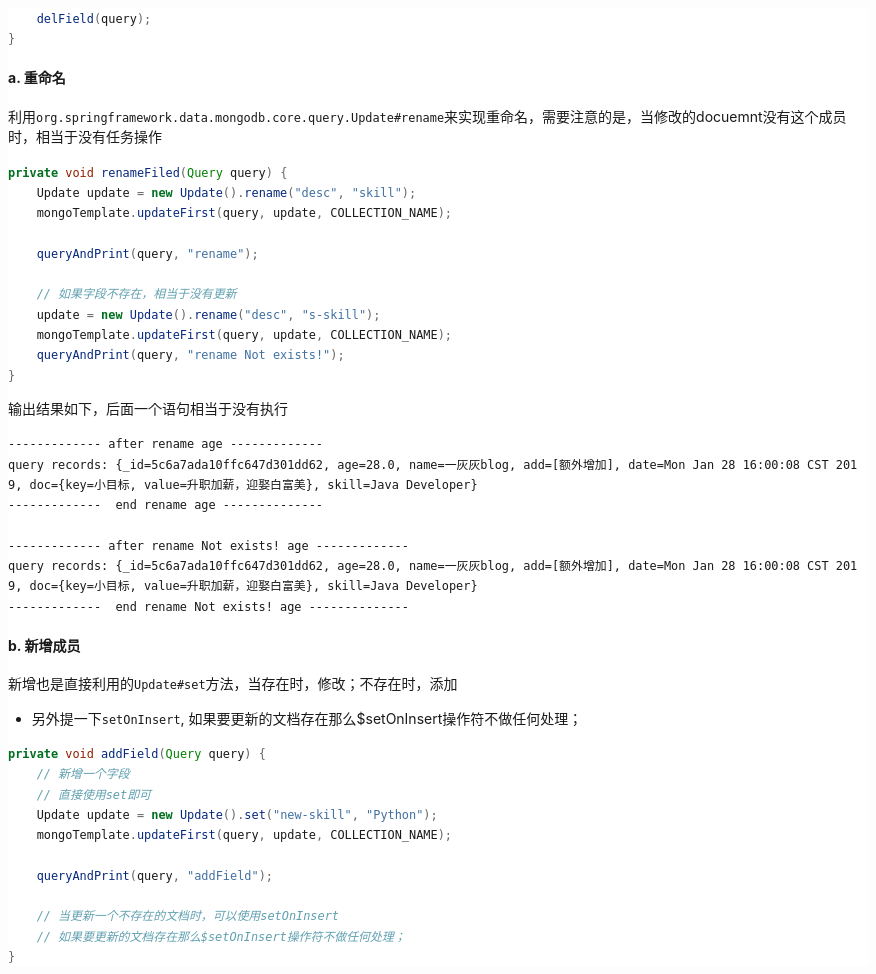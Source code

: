 ```java
    delField(query);
}
```

#### a. 重命名

利用`org.springframework.data.mongodb.core.query.Update#rename`来实现重命名，需要注意的是，当修改的docuemnt没有这个成员时，相当于没有任务操作

```java
private void renameFiled(Query query) {
    Update update = new Update().rename("desc", "skill");
    mongoTemplate.updateFirst(query, update, COLLECTION_NAME);

    queryAndPrint(query, "rename");

    // 如果字段不存在，相当于没有更新
    update = new Update().rename("desc", "s-skill");
    mongoTemplate.updateFirst(query, update, COLLECTION_NAME);
    queryAndPrint(query, "rename Not exists!");
}
```

输出结果如下，后面一个语句相当于没有执行

```
------------- after rename age -------------
query records: {_id=5c6a7ada10ffc647d301dd62, age=28.0, name=一灰灰blog, add=[额外增加], date=Mon Jan 28 16:00:08 CST 2019, doc={key=小目标, value=升职加薪，迎娶白富美}, skill=Java Developer}
-------------  end rename age --------------

------------- after rename Not exists! age -------------
query records: {_id=5c6a7ada10ffc647d301dd62, age=28.0, name=一灰灰blog, add=[额外增加], date=Mon Jan 28 16:00:08 CST 2019, doc={key=小目标, value=升职加薪，迎娶白富美}, skill=Java Developer}
-------------  end rename Not exists! age --------------
```


#### b. 新增成员

新增也是直接利用的`Update#set`方法，当存在时，修改；不存在时，添加

- 另外提一下`setOnInsert`, 如果要更新的文档存在那么$setOnInsert操作符不做任何处理；

```java
private void addField(Query query) {
    // 新增一个字段
    // 直接使用set即可
    Update update = new Update().set("new-skill", "Python");
    mongoTemplate.updateFirst(query, update, COLLECTION_NAME);

    queryAndPrint(query, "addField");

    // 当更新一个不存在的文档时，可以使用setOnInsert
    // 如果要更新的文档存在那么$setOnInsert操作符不做任何处理；
}
```
